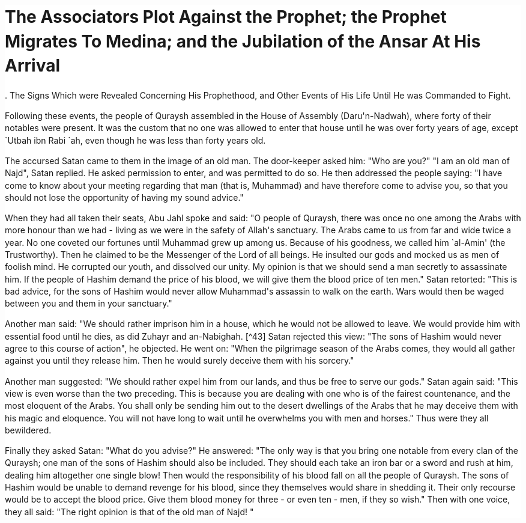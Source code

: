 The Associators Plot Against the Prophet; the Prophet Migrates To Medina; and the Jubilation of the Ansar At His Arrival
========================================================================================================================

. The Signs Which were Revealed Concerning His Prophethood, and Other
Events of His Life Until He was Commanded to Fight.

Following these events, the people of Quraysh assembled in the House of
Assembly (Daru'n-Nadwah), where forty of their notables were present. It
was the custom that no one was allowed to enter that house until he was
over forty years of age, except \`Utbah ibn Rabi \`ah, even though he
was less than forty years old.

The accursed Satan came to them in the image of an old man. The
door-keeper asked him: "Who are you?" "I am an old man of Najd", Satan
replied. He asked permission to enter, and was permitted to do so. He
then addressed the people saying: "I have come to know about your
meeting regarding that man (that is, Muhammad) and have therefore come
to advise you, so that you should not lose the opportunity of having my
sound advice."

When they had all taken their seats, Abu Jahl spoke and said: "O people
of Quraysh, there was once no one among the Arabs with more honour than
we had - living as we were in the safety of Allah's sanctuary. The Arabs
came to us from far and wide twice a year. No one coveted our fortunes
until Muhammad grew up among us. Because of his goodness, we called him
\`al-Amin' (the Trustworthy). Then he claimed to be the Messenger of the
Lord of all beings. He insulted our gods and mocked us as men of foolish
mind. He corrupted our youth, and dissolved our unity. My opinion is
that we should send a man secretly to assassinate him. If the people of
Hashim demand the price of his blood, we will give them the blood price
of ten men." Satan retorted: "This is bad advice, for the sons of Hashim
would never allow Muhammad's assassin to walk on the earth. Wars would
then be waged between you and them in your sanctuary."

Another man said: "We should rather imprison him in a house, which he
would not be allowed to leave. We would provide him with essential food
until he dies, as did Zuhayr and an-Nabighah. [^43] Satan rejected this
view: "The sons of Hashim would never agree to this course of action",
he objected. He went on: "When the pilgrimage season of the Arabs comes,
they would all gather against you until they release him. Then he would
surely deceive them with his sorcery."

Another man suggested: "We should rather expel him from our lands, and
thus be free to serve our gods." Satan again said: "This view is even
worse than the two preceding. This is because you are dealing with one
who is of the fairest countenance, and the most eloquent of the Arabs.
You shall only be sending him out to the desert dwellings of the Arabs
that he may deceive them with his magic and eloquence. You will not have
long to wait until he overwhelms you with men and horses." Thus were
they all bewildered.

Finally they asked Satan: "What do you advise?" He answered: "The only
way is that you bring one notable from every clan of the Quraysh; one
man of the sons of Hashim should also be included. They should each take
an iron bar or a sword and rush at him, dealing him altogether one
single blow! Then would the responsibility of his blood fall on all the
people of Quraysh. The sons of Hashim would be unable to demand revenge
for his blood, since they themselves would share in shedding it. Their
only recourse would be to accept the blood price. Give them blood money
for three - or even ten - men, if they so wish." Then with one voice,
they all said: "The right opinion is that of the old man of Najd! "
